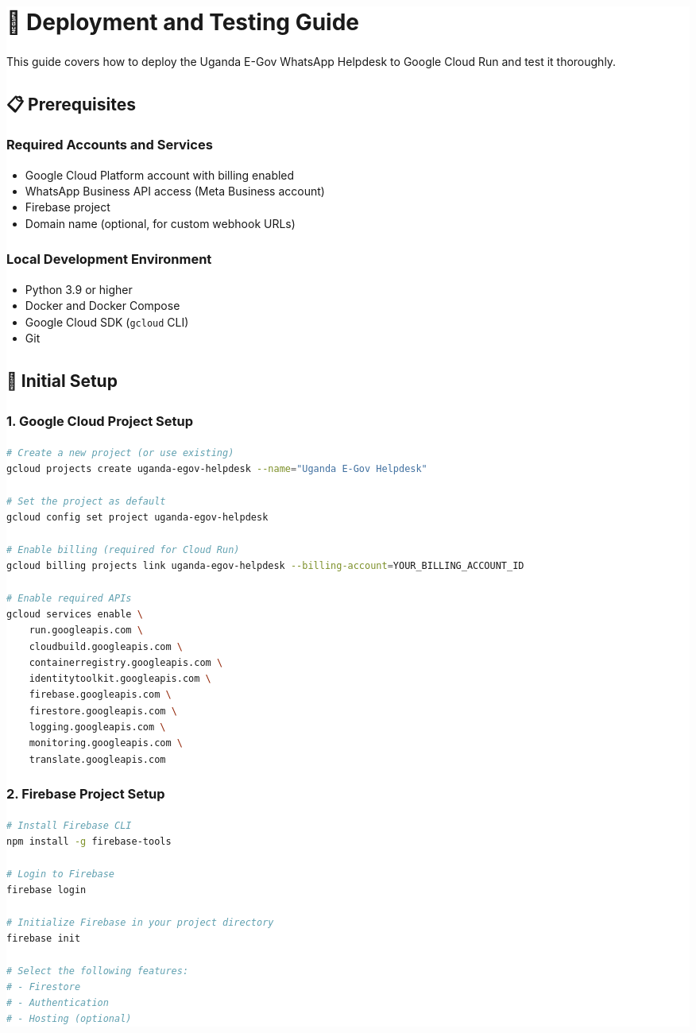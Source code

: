 # 🚀 Deployment and Testing Guide

This guide covers how to deploy the Uganda E-Gov WhatsApp Helpdesk to Google Cloud Run and test it thoroughly.

## 📋 Prerequisites

### Required Accounts and Services
- Google Cloud Platform account with billing enabled
- WhatsApp Business API access (Meta Business account)
- Firebase project
- Domain name (optional, for custom webhook URLs)

### Local Development Environment
- Python 3.9 or higher
- Docker and Docker Compose
- Google Cloud SDK (`gcloud` CLI)
- Git

## 🔧 Initial Setup

### 1. Google Cloud Project Setup

```bash
# Create a new project (or use existing)
gcloud projects create uganda-egov-helpdesk --name="Uganda E-Gov Helpdesk"

# Set the project as default
gcloud config set project uganda-egov-helpdesk

# Enable billing (required for Cloud Run)
gcloud billing projects link uganda-egov-helpdesk --billing-account=YOUR_BILLING_ACCOUNT_ID

# Enable required APIs
gcloud services enable \
    run.googleapis.com \
    cloudbuild.googleapis.com \
    containerregistry.googleapis.com \
    identitytoolkit.googleapis.com \
    firebase.googleapis.com \
    firestore.googleapis.com \
    logging.googleapis.com \
    monitoring.googleapis.com \
    translate.googleapis.com
```

### 2. Firebase Project Setup

```bash
# Install Firebase CLI
npm install -g firebase-tools

# Login to Firebase
firebase login

# Initialize Firebase in your project directory
firebase init

# Select the following features:
# - Firestore
# - Authentication
# - Hosting (optional)
```